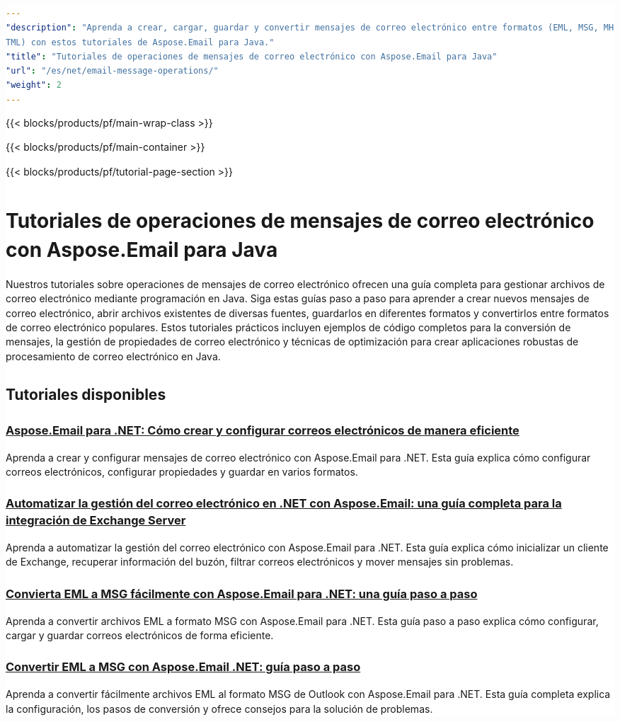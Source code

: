 ```yaml
---
"description": "Aprenda a crear, cargar, guardar y convertir mensajes de correo electrónico entre formatos (EML, MSG, MHTML) con estos tutoriales de Aspose.Email para Java."
"title": "Tutoriales de operaciones de mensajes de correo electrónico con Aspose.Email para Java"
"url": "/es/net/email-message-operations/"
"weight": 2
---
```


{{< blocks/products/pf/main-wrap-class >}}

{{< blocks/products/pf/main-container >}}

{{< blocks/products/pf/tutorial-page-section >}}
# Tutoriales de operaciones de mensajes de correo electrónico con Aspose.Email para Java

Nuestros tutoriales sobre operaciones de mensajes de correo electrónico ofrecen una guía completa para gestionar archivos de correo electrónico mediante programación en Java. Siga estas guías paso a paso para aprender a crear nuevos mensajes de correo electrónico, abrir archivos existentes de diversas fuentes, guardarlos en diferentes formatos y convertirlos entre formatos de correo electrónico populares. Estos tutoriales prácticos incluyen ejemplos de código completos para la conversión de mensajes, la gestión de propiedades de correo electrónico y técnicas de optimización para crear aplicaciones robustas de procesamiento de correo electrónico en Java.

## Tutoriales disponibles

### [Aspose.Email para .NET: Cómo crear y configurar correos electrónicos de manera eficiente](./aspose-email-for-net-create-configure-emails/)
Aprenda a crear y configurar mensajes de correo electrónico con Aspose.Email para .NET. Esta guía explica cómo configurar correos electrónicos, configurar propiedades y guardar en varios formatos.

### [Automatizar la gestión del correo electrónico en .NET con Aspose.Email: una guía completa para la integración de Exchange Server](./automate-email-management-aspose-dotnet/)
Aprenda a automatizar la gestión del correo electrónico con Aspose.Email para .NET. Esta guía explica cómo inicializar un cliente de Exchange, recuperar información del buzón, filtrar correos electrónicos y mover mensajes sin problemas.

### [Convierta EML a MSG fácilmente con Aspose.Email para .NET: una guía paso a paso](./convert-eml-msg-aspose-email-dotnet/)
Aprenda a convertir archivos EML a formato MSG con Aspose.Email para .NET. Esta guía paso a paso explica cómo configurar, cargar y guardar correos electrónicos de forma eficiente.

### [Convertir EML a MSG con Aspose.Email .NET: guía paso a paso](./convert-eml-to-msg-aspose-email-net/)
Aprenda a convertir fácilmente archivos EML al formato MSG de Outlook con Aspose.Email para .NET. Esta guía completa explica la configuración, los pasos de conversión y ofrece consejos para la solución de problemas.
